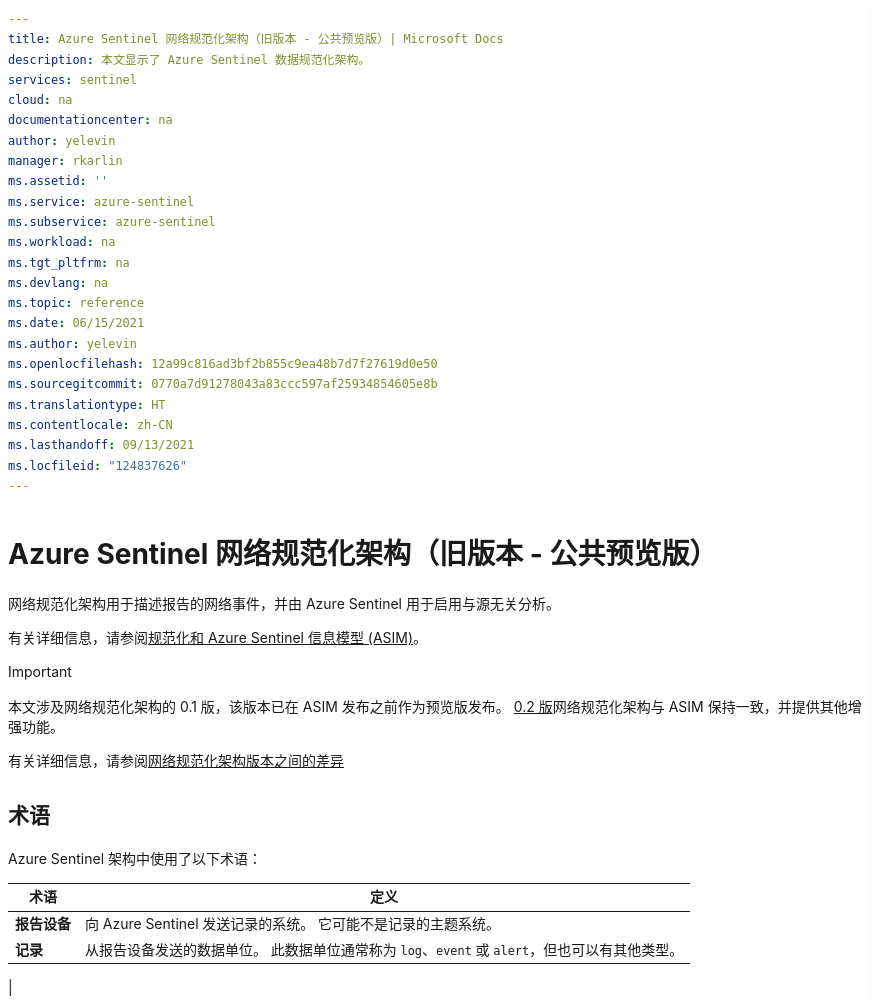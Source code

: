 ```yaml
---
title: Azure Sentinel 网络规范化架构（旧版本 - 公共预览版）| Microsoft Docs
description: 本文显示了 Azure Sentinel 数据规范化架构。
services: sentinel
cloud: na
documentationcenter: na
author: yelevin
manager: rkarlin
ms.assetid: ''
ms.service: azure-sentinel
ms.subservice: azure-sentinel
ms.workload: na
ms.tgt_pltfrm: na
ms.devlang: na
ms.topic: reference
ms.date: 06/15/2021
ms.author: yelevin
ms.openlocfilehash: 12a99c816ad3bf2b855c9ea48b7d7f27619d0e50
ms.sourcegitcommit: 0770a7d91278043a83ccc597af25934854605e8b
ms.translationtype: HT
ms.contentlocale: zh-CN
ms.lasthandoff: 09/13/2021
ms.locfileid: "124837626"
---
```

# <a name="azure-sentinel-network-normalization-schema-legacy-version---public-preview"></a>Azure Sentinel 网络规范化架构（旧版本 - 公共预览版）

网络规范化架构用于描述报告的网络事件，并由 Azure Sentinel 用于启用与源无关分析。

有关详细信息，请参阅[规范化和 Azure Sentinel 信息模型 (ASIM)](normalization.md)。

> [!IMPORTANT]
> 本文涉及网络规范化架构的 0.1 版，该版本已在 ASIM 发布之前作为预览版发布。 [0.2 版](network-normalization-schema.md)网络规范化架构与 ASIM 保持一致，并提供其他增强功能。
>
> 有关详细信息，请参阅[网络规范化架构版本之间的差异](#changes)
>

## <a name="terminology"></a>术语

Azure Sentinel 架构中使用了以下术语：

| 术语 | 定义 |
| ---- | ---------- |
| **报告设备** | 向 Azure Sentinel 发送记录的系统。 它可能不是记录的主题系统。 |
| **记录** | 从报告设备发送的数据单位。 此数据单位通常称为 `log`、`event` 或 `alert`，但也可以有其他类型。|
|

